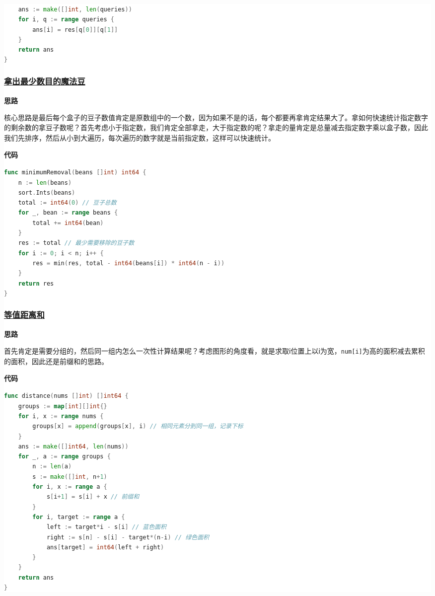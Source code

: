 ```go
	ans := make([]int, len(queries))
	for i, q := range queries {
		ans[i] = res[q[0]][q[1]]
	}
	return ans
}
```

### **[拿出最少数目的魔法豆](https://leetcode.cn/problems/removing-minimum-number-of-magic-beans/description/)**

**思路**

核心思路是最后每个盒子的豆子数值肯定是原数组中的一个数，因为如果不是的话，每个都要再拿肯定结果大了。拿如何快速统计指定数字的剩余数的拿豆子数呢？首先考虑小于指定数，我们肯定全部拿走，大于指定数的呢？拿走的量肯定是总量减去指定数字乘以盒子数，因此我们先排序，然后从小到大遍历，每次遍历的数字就是当前指定数，这样可以快速统计。


**代码**

```go
func minimumRemoval(beans []int) int64 {
    n := len(beans)
    sort.Ints(beans)
    total := int64(0) // 豆子总数
    for _, bean := range beans {
        total += int64(bean)
    }
    res := total // 最少需要移除的豆子数
    for i := 0; i < n; i++ {
        res = min(res, total - int64(beans[i]) * int64(n - i))
    }
    return res
}
```

### **[等值距离和](https://leetcode.cn/problems/sum-of-distances/description/)**

**思路**

首先肯定是需要分组的，然后同一组内怎么一次性计算结果呢？考虑图形的角度看，就是求取i位置上以i为宽，`num[i]`为高的面积减去累积的面积，因此还是前缀和的思路。

**代码**

```go
func distance(nums []int) []int64 {
	groups := map[int][]int{}
	for i, x := range nums {
		groups[x] = append(groups[x], i) // 相同元素分到同一组，记录下标
	}
	ans := make([]int64, len(nums))
	for _, a := range groups {
		n := len(a)
		s := make([]int, n+1)
		for i, x := range a {
			s[i+1] = s[i] + x // 前缀和
		}
		for i, target := range a {
			left := target*i - s[i] // 蓝色面积
			right := s[n] - s[i] - target*(n-i) // 绿色面积
			ans[target] = int64(left + right)
		}
	}
	return ans
}
```
